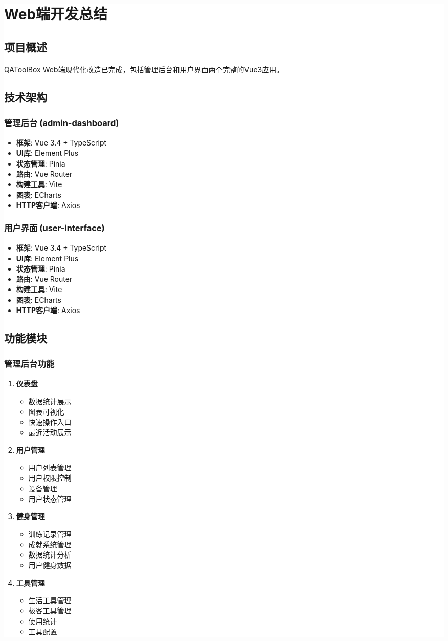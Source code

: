 # Web端开发总结

## 项目概述

QAToolBox Web端现代化改造已完成，包括管理后台和用户界面两个完整的Vue3应用。

## 技术架构

### 管理后台 (admin-dashboard)
- **框架**: Vue 3.4 + TypeScript
- **UI库**: Element Plus
- **状态管理**: Pinia
- **路由**: Vue Router
- **构建工具**: Vite
- **图表**: ECharts
- **HTTP客户端**: Axios

### 用户界面 (user-interface)
- **框架**: Vue 3.4 + TypeScript
- **UI库**: Element Plus
- **状态管理**: Pinia
- **路由**: Vue Router
- **构建工具**: Vite
- **图表**: ECharts
- **HTTP客户端**: Axios

## 功能模块

### 管理后台功能
1. **仪表盘**
   - 数据统计展示
   - 图表可视化
   - 快速操作入口
   - 最近活动展示

2. **用户管理**
   - 用户列表管理
   - 用户权限控制
   - 设备管理
   - 用户状态管理

3. **健身管理**
   - 训练记录管理
   - 成就系统管理
   - 数据统计分析
   - 用户健身数据

4. **工具管理**
   - 生活工具管理
   - 极客工具管理
   - 使用统计
   - 工具配置

